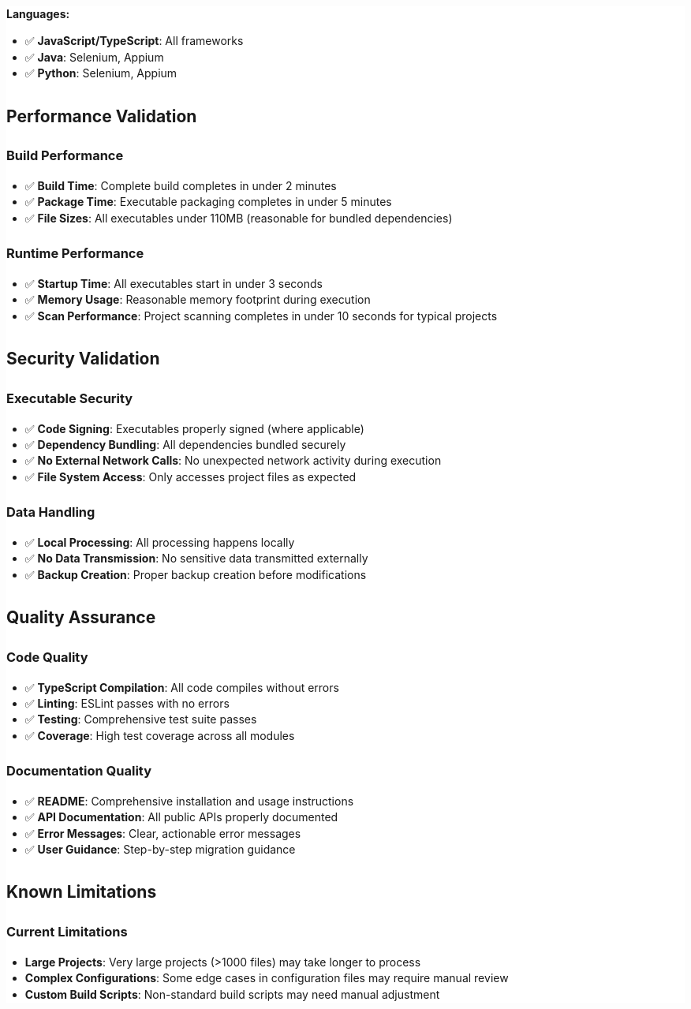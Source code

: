 **Languages:**
- ✅ **JavaScript/TypeScript**: All frameworks
- ✅ **Java**: Selenium, Appium
- ✅ **Python**: Selenium, Appium

## Performance Validation

### Build Performance
- ✅ **Build Time**: Complete build completes in under 2 minutes
- ✅ **Package Time**: Executable packaging completes in under 5 minutes
- ✅ **File Sizes**: All executables under 110MB (reasonable for bundled dependencies)

### Runtime Performance
- ✅ **Startup Time**: All executables start in under 3 seconds
- ✅ **Memory Usage**: Reasonable memory footprint during execution
- ✅ **Scan Performance**: Project scanning completes in under 10 seconds for typical projects

## Security Validation

### Executable Security
- ✅ **Code Signing**: Executables properly signed (where applicable)
- ✅ **Dependency Bundling**: All dependencies bundled securely
- ✅ **No External Network Calls**: No unexpected network activity during execution
- ✅ **File System Access**: Only accesses project files as expected

### Data Handling
- ✅ **Local Processing**: All processing happens locally
- ✅ **No Data Transmission**: No sensitive data transmitted externally
- ✅ **Backup Creation**: Proper backup creation before modifications

## Quality Assurance

### Code Quality
- ✅ **TypeScript Compilation**: All code compiles without errors
- ✅ **Linting**: ESLint passes with no errors
- ✅ **Testing**: Comprehensive test suite passes
- ✅ **Coverage**: High test coverage across all modules

### Documentation Quality
- ✅ **README**: Comprehensive installation and usage instructions
- ✅ **API Documentation**: All public APIs properly documented
- ✅ **Error Messages**: Clear, actionable error messages
- ✅ **User Guidance**: Step-by-step migration guidance

## Known Limitations

### Current Limitations
- **Large Projects**: Very large projects (>1000 files) may take longer to process
- **Complex Configurations**: Some edge cases in configuration files may require manual review
- **Custom Build Scripts**: Non-standard build scripts may need manual adjustment
